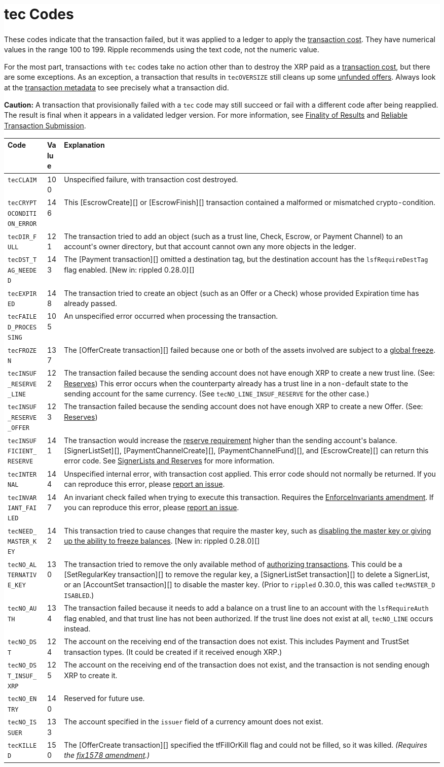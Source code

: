 # tec Codes

These codes indicate that the transaction failed, but it was applied to a ledger to apply the [transaction cost](transaction-cost.html). They have numerical values in the range 100 to 199. Ripple recommends using the text code, not the numeric value.

For the most part, transactions with `tec` codes take no action other than to destroy the XRP paid as a [transaction cost](transaction-cost.html), but there are some exceptions. As an exception, a transaction that results in `tecOVERSIZE` still cleans up some [unfunded offers](offers.html#lifecycle-of-an-offer). Always look at the [transaction metadata](transaction-metadata.html) to see precisely what a transaction did.

**Caution:** A transaction that provisionally failed with a `tec` code may still succeed or fail with a different code after being reapplied. The result is final when it appears in a validated ledger version. For more information, see [Finality of Results](finality-of-results.html) and [Reliable Transaction Submission](reliable-transaction-submission.html).

| Code                       | Value | Explanation                             |
|:---------------------------|:------|:----------------------------------------|
| `tecCLAIM`                 | 100   | Unspecified failure, with transaction cost destroyed. |
| `tecCRYPTOCONDITION_ERROR` | 146   | This [EscrowCreate][] or [EscrowFinish][] transaction contained a malformed or mismatched crypto-condition. |
| `tecDIR_FULL`              | 121   | The transaction tried to add an object (such as a trust line, Check, Escrow, or Payment Channel) to an account's owner directory, but that account cannot own any more objects in the ledger. |
| `tecDST_TAG_NEEDED`        | 143   | The [Payment transaction][] omitted a destination tag, but the destination account has the `lsfRequireDestTag` flag enabled. [New in: rippled 0.28.0][] |
| `tecEXPIRED`               | 148   | The transaction tried to create an object (such as an Offer or a Check) whose provided Expiration time has already passed. |
| `tecFAILED_PROCESSING`     | 105   | An unspecified error occurred when processing the transaction. |
| `tecFROZEN`                | 137   | The [OfferCreate transaction][] failed because one or both of the assets involved are subject to a [global freeze](freezes.html). |
| `tecINSUF_RESERVE_LINE`    | 122   | The transaction failed because the sending account does not have enough XRP to create a new trust line. (See: [Reserves](reserves.html)) This error occurs when the counterparty already has a trust line in a non-default state to the sending account for the same currency. (See `tecNO_LINE_INSUF_RESERVE` for the other case.) |
| `tecINSUF_RESERVE_OFFER`   | 123   | The transaction failed because the sending account does not have enough XRP to create a new Offer. (See: [Reserves](reserves.html)) |
| `tecINSUFFICIENT_RESERVE`  | 141   | The transaction would increase the [reserve requirement](reserves.html) higher than the sending account's balance. [SignerListSet][], [PaymentChannelCreate][], [PaymentChannelFund][], and [EscrowCreate][] can return this error code. See [SignerLists and Reserves](signerlist.html#signerlists-and-reserves) for more information. |
| `tecINTERNAL`              | 144   | Unspecified internal error, with transaction cost applied. This error code should not normally be returned. If you can reproduce this error, please [report an issue](https://github.com/ripple/rippled/issues). |
| `tecINVARIANT_FAILED`      | 147   | An invariant check failed when trying to execute this transaction. Requires the [EnforceInvariants amendment](known-amendments.html#enforceinvariants). If you can reproduce this error, please [report an issue](https://github.com/ripple/rippled/issues). |
| `tecNEED_MASTER_KEY`       | 142   | This transaction tried to cause changes that require the master key, such as [disabling the master key or giving up the ability to freeze balances](accountset.html#accountset-flags). [New in: rippled 0.28.0][] |
| `tecNO_ALTERNATIVE_KEY`    | 130   | The transaction tried to remove the only available method of [authorizing transactions](transaction-basics.html#authorizing-transactions). This could be a [SetRegularKey transaction][] to remove the regular key, a [SignerListSet transaction][] to delete a SignerList, or an [AccountSet transaction][] to disable the master key. (Prior to `rippled` 0.30.0, this was called `tecMASTER_DISABLED`.) |
| `tecNO_AUTH`               | 134   | The transaction failed because it needs to add a balance on a trust line to an account with the `lsfRequireAuth` flag enabled, and that trust line has not been authorized. If the trust line does not exist at all, `tecNO_LINE` occurs instead. |
| `tecNO_DST`                | 124   | The account on the receiving end of the transaction does not exist. This includes Payment and TrustSet transaction types. (It could be created if it received enough XRP.) |
| `tecNO_DST_INSUF_XRP`      | 125   | The account on the receiving end of the transaction does not exist, and the transaction is not sending enough XRP to create it. |
| `tecNO_ENTRY`              | 140   | Reserved for future use.                |
| `tecNO_ISSUER`             | 133   | The account specified in the `issuer` field of a currency amount does not exist. |
| `tecKILLED`                | 150   | The [OfferCreate transaction][] specified the tfFillOrKill flag and could not be filled, so it was killed. _(Requires the [fix1578 amendment](known-amendments.html#fix1578).)_ |